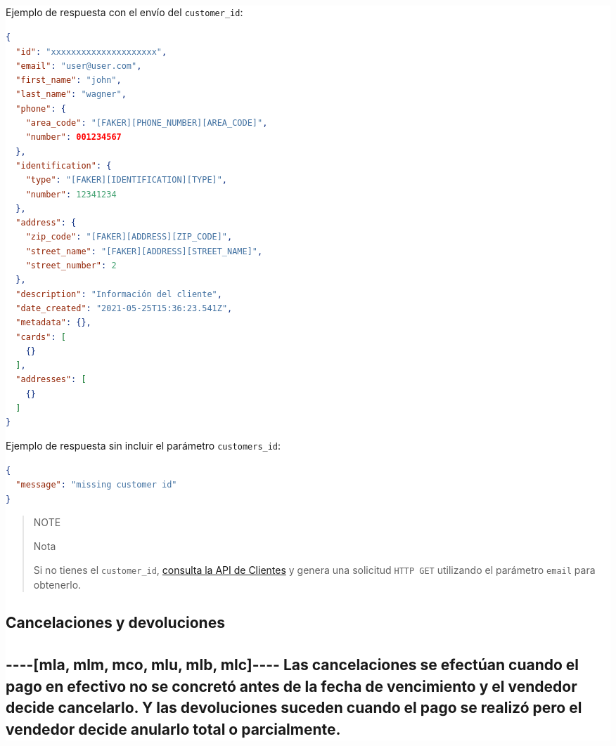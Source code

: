 Ejemplo de respuesta con el envío del `customer_id`:
```json
{
  "id": "xxxxxxxxxxxxxxxxxxxxx",
  "email": "user@user.com",
  "first_name": "john",
  "last_name": "wagner",
  "phone": {
    "area_code": "[FAKER][PHONE_NUMBER][AREA_CODE]",
    "number": 001234567
  },
  "identification": {
    "type": "[FAKER][IDENTIFICATION][TYPE]",
    "number": 12341234
  },
  "address": {
    "zip_code": "[FAKER][ADDRESS][ZIP_CODE]",
    "street_name": "[FAKER][ADDRESS][STREET_NAME]",
    "street_number": 2
  },
  "description": "Información del cliente",
  "date_created": "2021-05-25T15:36:23.541Z",
  "metadata": {},
  "cards": [
    {}
  ],
  "addresses": [
    {}
  ]
}
```
Ejemplo de respuesta sin incluir el parámetro `customers_id`:
```json
{
  "message": "missing customer id"
}
```
> NOTE
>
> Nota
>
> Si no tienes el `customer_id`, [consulta la API de Clientes](https://www.mercadopago[FAKER][URL][DOMAIN]/developers/es/reference/customers/_customers_search/get) y genera una solicitud `HTTP GET` utilizando el parámetro `email` para obtenerlo. 

## Cancelaciones y devoluciones

----[mla, mlm, mco, mlu, mlb, mlc]----
Las cancelaciones se efectúan cuando el pago en efectivo no se concretó antes de la fecha de vencimiento y el vendedor decide cancelarlo. Y las devoluciones suceden cuando el pago se realizó pero el vendedor decide anularlo total o parcialmente.
------------
